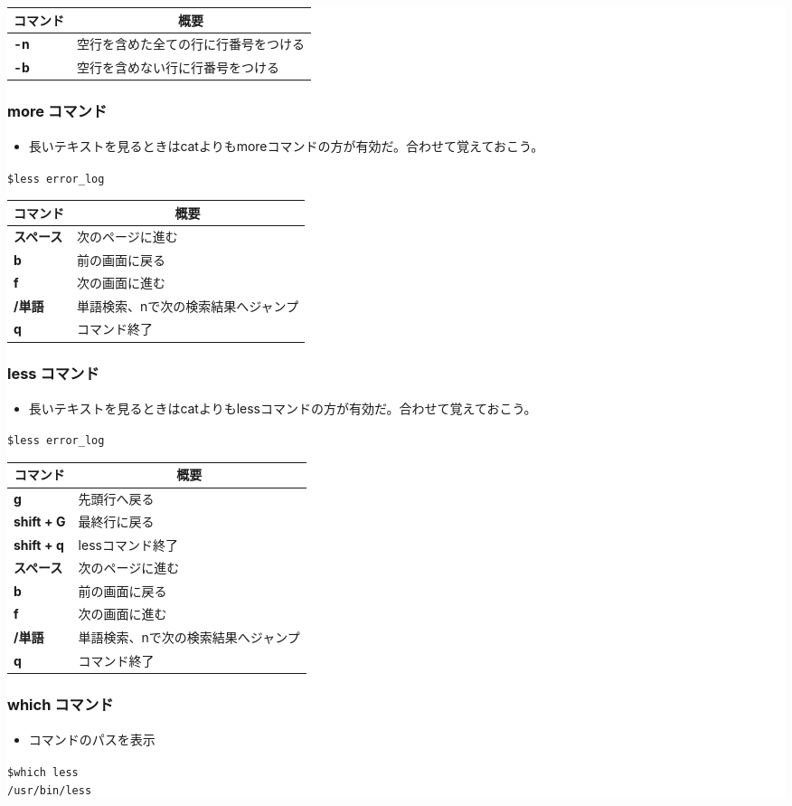 |コマンド|概要|
|--------|----|
|**-n**|空行を含めた全ての行に行番号をつける|  
|**-b**|空行を含めない行に行番号をつける|   

### more コマンド  
  - 長いテキストを見るときはcatよりもmoreコマンドの方が有効だ。合わせて覚えておこう。

```shell
$less error_log
```
|コマンド|概要|
|--------|----|
|**スペース**|次のページに進む|  
|**b**|前の画面に戻る|  
|**f**|次の画面に進む|  
|**/単語** |単語検索、nで次の検索結果へジャンプ|  
|**q**|コマンド終了|  

### less コマンド  
  - 長いテキストを見るときはcatよりもlessコマンドの方が有効だ。合わせて覚えておこう。

```shell
$less error_log
```
|コマンド|概要|
|--------|----|
|**g**|先頭行へ戻る|  
|**shift + G**|最終行に戻る| 
|**shift + q**|lessコマンド終了|  
|**スペース**|次のページに進む|  
|**b**|前の画面に戻る|  
|**f**|次の画面に進む|  
|**/単語** |単語検索、nで次の検索結果へジャンプ|  
|**q**|コマンド終了|  

### which コマンド
- コマンドのパスを表示
```shell
$which less
/usr/bin/less
```
